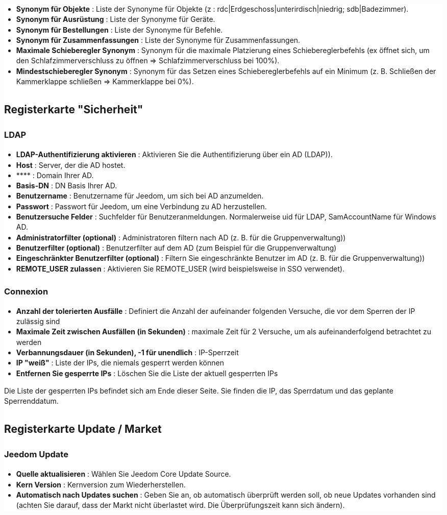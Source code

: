 - **Synonym für Objekte** : Liste der Synonyme für Objekte (z : rdc|Erdgeschoss|unterirdisch|niedrig; sdb|Badezimmer).
- **Synonym für Ausrüstung** : Liste der Synonyme für Geräte.
- **Synonym für Bestellungen** : Liste der Synonyme für Befehle.
- **Synonym für Zusammenfassungen** : Liste der Synonyme für Zusammenfassungen.
- **Maximale Schieberegler Synonym** : Synonym für die maximale Platzierung eines Schiebereglerbefehls (ex öffnet sich, um den Schlafzimmerverschluss zu öffnen ⇒ Schlafzimmerverschluss bei 100%).
- **Mindestschieberegler Synonym** : Synonym für das Setzen eines Schiebereglerbefehls auf ein Minimum (z. B. Schließen der Kammerklappe schließen ⇒ Kammerklappe bei 0%).

## Registerkarte &quot;Sicherheit&quot;

### LDAP

- **LDAP-Authentifizierung aktivieren** : Aktivieren Sie die Authentifizierung über ein AD (LDAP)).
- **Host** : Server, der die AD hostet.
- **** : Domain Ihrer AD.
- **Basis-DN** : DN Basis Ihrer AD.
- **Benutzername** : Benutzername für Jeedom, um sich bei AD anzumelden.
- **Passwort** : Passwort für Jeedom, um eine Verbindung zu AD herzustellen.
- **Benutzersuche Felder** : Suchfelder für Benutzeranmeldungen. Normalerweise uid für LDAP, SamAccountName für Windows AD.
- **Administratorfilter (optional)** : Administratoren filtern nach AD (z. B. für die Gruppenverwaltung))
- **Benutzerfilter (optional)** : Benutzerfilter auf dem AD (zum Beispiel für die Gruppenverwaltung)
- **Eingeschränkter Benutzerfilter (optional)** : Filtern Sie eingeschränkte Benutzer im AD (z. B. für die Gruppenverwaltung))
- **REMOTE\_USER zulassen** : Aktivieren Sie REMOTE\_USER (wird beispielsweise in SSO verwendet).

### Connexion

- **Anzahl der tolerierten Ausfälle** : Definiert die Anzahl der aufeinander folgenden Versuche, die vor dem Sperren der IP zulässig sind
- **Maximale Zeit zwischen Ausfällen (in Sekunden)** : maximale Zeit für 2 Versuche, um als aufeinanderfolgend betrachtet zu werden
- **Verbannungsdauer (in Sekunden), -1 für unendlich** : IP-Sperrzeit
- **IP "weiß"** : Liste der IPs, die niemals gesperrt werden können
- **Entfernen Sie gesperrte IPs** : Löschen Sie die Liste der aktuell gesperrten IPs

Die Liste der gesperrten IPs befindet sich am Ende dieser Seite. Sie finden die IP, das Sperrdatum und das geplante Sperrenddatum.

## Registerkarte Update / Market

### Jeedom Update

- **Quelle aktualisieren** : Wählen Sie Jeedom Core Update Source.
- **Kern Version** : Kernversion zum Wiederherstellen.
- **Automatisch nach Updates suchen** : Geben Sie an, ob automatisch überprüft werden soll, ob neue Updates vorhanden sind (achten Sie darauf, dass der Markt nicht überlastet wird. Die Überprüfungszeit kann sich ändern).
